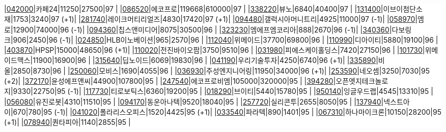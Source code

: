 |[042000](https://finance.daum.net/quotes/A042000)|카페24|11250|27500|97 |
|[086520](https://finance.daum.net/quotes/A086520)|에코프로|119668|610000|97 |
|[338220](https://finance.daum.net/quotes/A338220)|뷰노|6840|40400|97 |
|[131400](https://finance.daum.net/quotes/A131400)|이브이첨단소재|1753|3240|97 (+1)|
|[281740](https://finance.daum.net/quotes/A281740)|레이크머티리얼즈|4830|17420|97 (+1)|
|[094480](https://finance.daum.net/quotes/A094480)|갤럭시아머니트리|4925|11000|97 (-1)|
|[058970](https://finance.daum.net/quotes/A058970)|엠로|12900|74000|96 (-1)|
|[094360](https://finance.daum.net/quotes/A094360)|칩스앤미디어|8075|30500|96 |
|[323230](https://finance.daum.net/quotes/A323230)|엠에프엠코리아|888|2670|96 (-1)|
|[340360](https://finance.daum.net/quotes/A340360)|다보링크|906|2450|96 (-1)|
|[024850](https://finance.daum.net/quotes/A024850)|HLB이노베이션|965|2570|96 |
|[112040](https://finance.daum.net/quotes/A112040)|위메이드|37700|69800|96 |
|[110990](https://finance.daum.net/quotes/A110990)|디아이티|5880|19100|96 |
|[403870](https://finance.daum.net/quotes/A403870)|HPSP|15000|48650|96 (+1)|
|[110020](https://finance.daum.net/quotes/A110020)|전진바이오팜|3750|9510|96 |
|[031980](https://finance.daum.net/quotes/A031980)|피에스케이홀딩스|7420|27150|96 |
|[101730](https://finance.daum.net/quotes/A101730)|위메이드맥스|11900|16900|96 |
|[315640](https://finance.daum.net/quotes/A315640)|딥노이드|6069|19830|96 |
|[041190](https://finance.daum.net/quotes/A041190)|우리기술투자|4250|6740|96 (+1)|
|[335890](https://finance.daum.net/quotes/A335890)|비올|2850|8730|96 |
|[250060](https://finance.daum.net/quotes/A250060)|모비스|1690|4055|96 |
|[036930](https://finance.daum.net/quotes/A036930)|주성엔지니어링|11950|34000|96 (+1)|
|[253590](https://finance.daum.net/quotes/A253590)|네오셈|3250|7030|95 (+2)|
|[372170](https://finance.daum.net/quotes/A372170)|윤성에프앤씨|44900|107800|95 |
|[247540](https://finance.daum.net/quotes/A247540)|에코프로비엠|105000|320000|95 |
|[394280](https://finance.daum.net/quotes/A394280)|오픈엣지테크놀로지|9330|22750|95 (-1)|
|[117730](https://finance.daum.net/quotes/A117730)|티로보틱스|6360|19200|95 |
|[018290](https://finance.daum.net/quotes/A018290)|브이티|5440|15780|95 |
|[950140](https://finance.daum.net/quotes/A950140)|잉글우드랩|4545|13310|95 |
|[056080](https://finance.daum.net/quotes/A056080)|유진로봇|4310|11510|95 |
|[094170](https://finance.daum.net/quotes/A094170)|동운아나텍|9520|18040|95 |
|[257720](https://finance.daum.net/quotes/A257720)|실리콘투|2655|8050|95 |
|[137940](https://finance.daum.net/quotes/A137940)|넥스트아이|670|780|95 (-1)|
|[041020](https://finance.daum.net/quotes/A041020)|폴라리스오피스|1520|4425|95 (+1)|
|[033540](https://finance.daum.net/quotes/A033540)|파라텍|890|1401|95 |
|[067310](https://finance.daum.net/quotes/A067310)|하나마이크론|10150|28200|95 (+1)|
|[078940](https://finance.daum.net/quotes/A078940)|퀀타피아|1140|2855|95 |